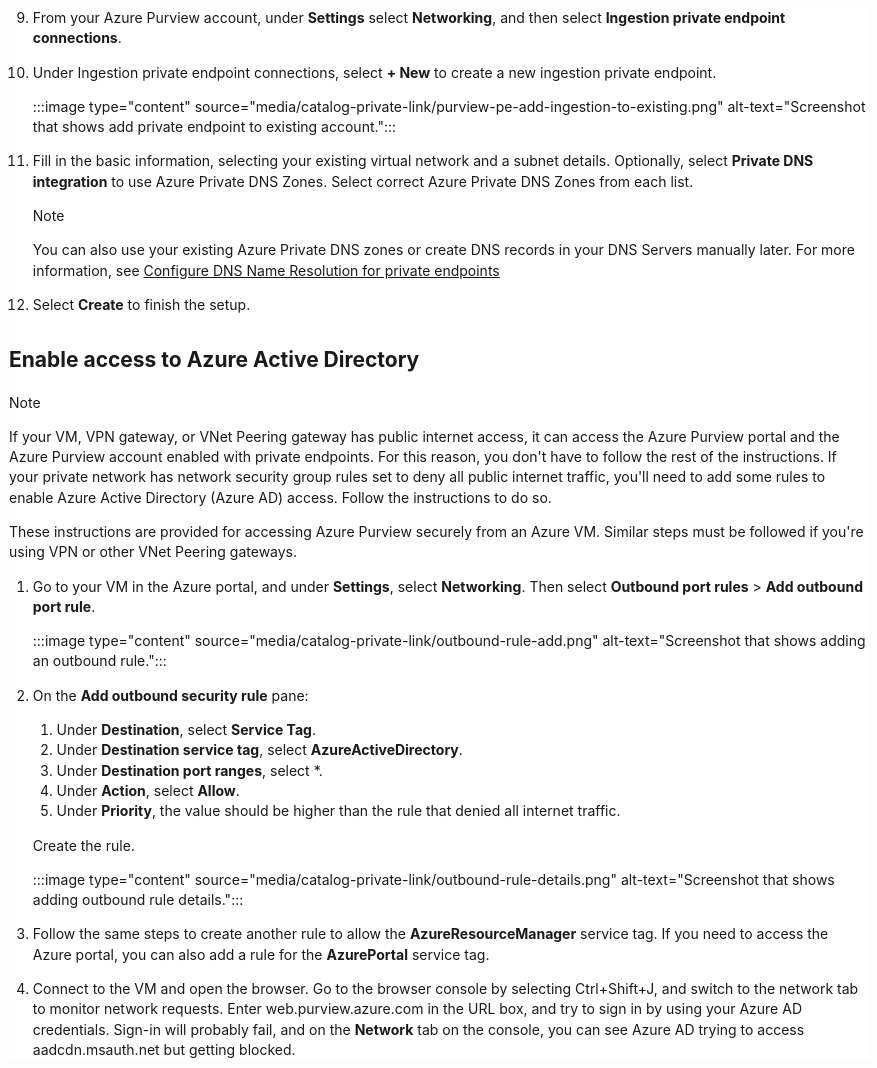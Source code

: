 9. From your Azure Purview account, under **Settings** select **Networking**, and then select **Ingestion private endpoint connections**.

10. Under Ingestion private endpoint connections, select **+ New** to create a new ingestion private endpoint.

      :::image type="content" source="media/catalog-private-link/purview-pe-add-ingestion-to-existing.png" alt-text="Screenshot that shows add private endpoint to existing account.":::

11. Fill in the basic information, selecting your existing virtual network and a subnet details. Optionally, select **Private DNS integration** to use Azure Private DNS Zones. Select correct Azure Private DNS Zones from each list.

      > [!NOTE]
      > You can also use your existing Azure Private DNS zones or create DNS records in your DNS Servers manually later. For more information, see [Configure DNS Name Resolution for private endpoints](./catalog-private-link-name-resolution.md)

12. Select **Create** to finish the setup.

## Enable access to Azure Active Directory

> [!NOTE]
> If your VM, VPN gateway, or VNet Peering gateway has public internet access, it can access the Azure Purview portal and the Azure Purview account enabled with private endpoints. For this reason, you don't have to follow the rest of the instructions. If your private network has network security group rules set to deny all public internet traffic, you'll need to add some rules to enable Azure Active Directory (Azure AD) access. Follow the instructions to do so.

These instructions are provided for accessing Azure Purview securely from an Azure VM. Similar steps must be followed if you're using VPN or other VNet Peering gateways.

1. Go to your VM in the Azure portal, and under **Settings**, select **Networking**. Then select **Outbound port rules** > **Add outbound port rule**.

   :::image type="content" source="media/catalog-private-link/outbound-rule-add.png" alt-text="Screenshot that shows adding an outbound rule.":::

1. On the **Add outbound security rule** pane:

   1. Under **Destination**, select **Service Tag**.
   1. Under **Destination service tag**, select **AzureActiveDirectory**.
   1. Under **Destination port ranges**, select *.
   1. Under **Action**, select **Allow**.
   1. Under **Priority**, the value should be higher than the rule that denied all internet traffic.
   
   Create the rule.

   :::image type="content" source="media/catalog-private-link/outbound-rule-details.png" alt-text="Screenshot that shows adding outbound rule details.":::

1. Follow the same steps to create another rule to allow the **AzureResourceManager** service tag. If you need to access the Azure portal, you can also add a rule for the **AzurePortal** service tag.

1. Connect to the VM and open the browser. Go to the browser console by selecting Ctrl+Shift+J, and switch to the network tab to monitor network requests. Enter web.purview.azure.com in the URL box, and try to sign in by using your Azure AD credentials. Sign-in will probably fail, and on the **Network** tab on the console, you can see Azure AD trying to access aadcdn.msauth.net but getting blocked.

